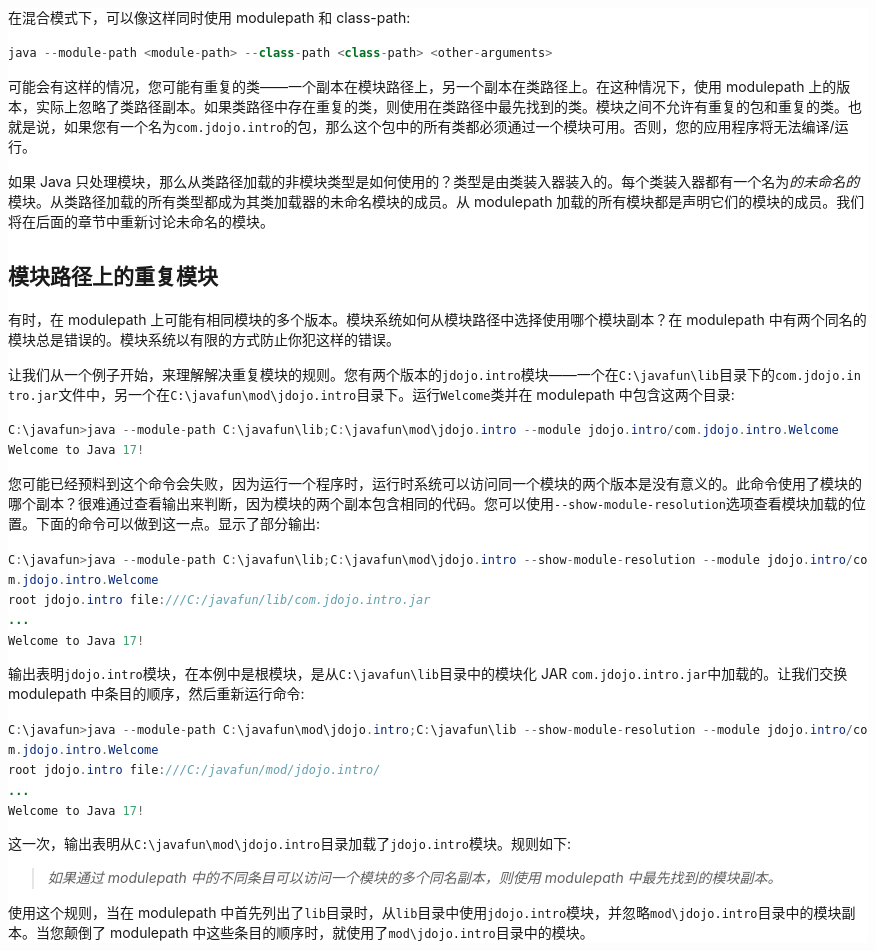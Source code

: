 在混合模式下，可以像这样同时使用 modulepath 和 class-path:

```java
java --module-path <module-path> --class-path <class-path> <other-arguments>

```

可能会有这样的情况，您可能有重复的类——一个副本在模块路径上，另一个副本在类路径上。在这种情况下，使用 modulepath 上的版本，实际上忽略了类路径副本。如果类路径中存在重复的类，则使用在类路径中最先找到的类。模块之间不允许有重复的包和重复的类。也就是说，如果您有一个名为`com.jdojo.intro`的包，那么这个包中的所有类都必须通过一个模块可用。否则，您的应用程序将无法编译/运行。

如果 Java 只处理模块，那么从类路径加载的非模块类型是如何使用的？类型是由类装入器装入的。每个类装入器都有一个名为*的未命名的*模块。从类路径加载的所有类型都成为其类加载器的未命名模块的成员。从 modulepath 加载的所有模块都是声明它们的模块的成员。我们将在后面的章节中重新讨论未命名的模块。

## 模块路径上的重复模块

有时，在 modulepath 上可能有相同模块的多个版本。模块系统如何从模块路径中选择使用哪个模块副本？在 modulepath 中有两个同名的模块总是错误的。模块系统以有限的方式防止你犯这样的错误。

让我们从一个例子开始，来理解解决重复模块的规则。您有两个版本的`jdojo.intro`模块——一个在`C:\javafun\lib`目录下的`com.jdojo.intro.jar`文件中，另一个在`C:\javafun\mod\jdojo.intro`目录下。运行`Welcome`类并在 modulepath 中包含这两个目录:

```java
C:\javafun>java --module-path C:\javafun\lib;C:\javafun\mod\jdojo.intro --module jdojo.intro/com.jdojo.intro.Welcome
Welcome to Java 17!

```

您可能已经预料到这个命令会失败，因为运行一个程序时，运行时系统可以访问同一个模块的两个版本是没有意义的。此命令使用了模块的哪个副本？很难通过查看输出来判断，因为模块的两个副本包含相同的代码。您可以使用`--show-module-resolution`选项查看模块加载的位置。下面的命令可以做到这一点。显示了部分输出:

```java
C:\javafun>java --module-path C:\javafun\lib;C:\javafun\mod\jdojo.intro --show-module-resolution --module jdojo.intro/com.jdojo.intro.Welcome
root jdojo.intro file:///C:/javafun/lib/com.jdojo.intro.jar
...
Welcome to Java 17!

```

输出表明`jdojo.intro`模块，在本例中是根模块，是从`C:\javafun\lib`目录中的模块化 JAR `com.jdojo.intro.jar`中加载的。让我们交换 modulepath 中条目的顺序，然后重新运行命令:

```java
C:\javafun>java --module-path C:\javafun\mod\jdojo.intro;C:\javafun\lib --show-module-resolution --module jdojo.intro/com.jdojo.intro.Welcome
root jdojo.intro file:///C:/javafun/mod/jdojo.intro/
...
Welcome to Java 17!

```

这一次，输出表明从`C:\javafun\mod\jdojo.intro`目录加载了`jdojo.intro`模块。规则如下:

> *如果通过 modulepath 中的不同条目可以访问一个模块的多个同名副本，则使用 modulepath 中最先找到的模块副本。*

使用这个规则，当在 modulepath 中首先列出了`lib`目录时，从`lib`目录中使用`jdojo.intro`模块，并忽略`mod\jdojo.intro`目录中的模块副本。当您颠倒了 modulepath 中这些条目的顺序时，就使用了`mod\jdojo.intro`目录中的模块。
